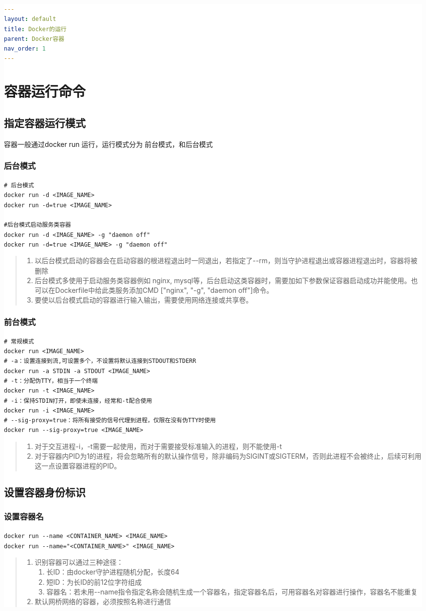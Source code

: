 ```yaml
---
layout: default
title: Docker的运行
parent: Docker容器
nav_order: 1
---
```


# 容器运行命令
## 指定容器运行模式
容器一般通过docker run 运行，运行模式分为 前台模式，和后台模式
### 后台模式
```shell
# 后台模式 
docker run -d <IMAGE_NAME>
docker run -d=true <IMAGE_NAME>

#后台模式启动服务类容器
docker run -d <IMAGE_NAME> -g "daemon off"
docker run -d=true <IMAGE_NAME> -g "daemon off"

```
> 1. 以后台模式启动的容器会在启动容器的根进程退出时一同退出，若指定了--rm，则当守护进程退出或容器进程退出时，容器将被删除
> 2. 后台模式多使用于启动服务类容器例如 nginx, mysql等，后台启动这类容器时，需要加如下参数保证容器启动成功并能使用。也可以在Dockerfile中给此类服务添加CMD ["nginx", "-g", "daemon off"]命令。
> 3. 要使以后台模式启动的容器进行输入输出，需要使用网络连接或共享卷。

### 前台模式
```shell
# 常规模式
docker run <IMAGE_NAME>
# -a：设置连接到流,可设置多个，不设置将默认连接到STDOUT和STDERR
docker run -a STDIN -a STDOUT <IMAGE_NAME>
# -t：分配伪TTY，相当于一个终端
docker run -t <IMAGE_NAME>
# -i：保持STDIN打开，即使未连接，经常和-t配合使用
docker run -i <IMAGE_NAME>
# --sig-proxy=true：将所有接受的信号代理到进程，仅限在没有伪TTY时使用
docker run --sig-proxy=true <IMAGE_NAME>
```
> 1. 对于交互进程-i，-t需要一起使用，而对于需要接受标准输入的进程，则不能使用-t
> 2. 对于容器内PID为1的进程，将会忽略所有的默认操作信号，除非编码为SIGINT或SIGTERM，否则此进程不会被终止，后续可利用这一点设置容器进程的PID。

## 设置容器身份标识
### 设置容器名
```shell
docker run --name <CONTAINER_NAME> <IMAGE_NAME>
docker run --name="<CONTAINER_NAME>" <IMAGE_NAME>
```
> 1. 识别容器可以通过三种途径：
>    1. 长ID：由docker守护进程随机分配，长度64
>    2. 短ID：为长ID的前12位字符组成
>    3. 容器名：若未用--name指令指定名称会随机生成一个容器名，指定容器名后，可用容器名对容器进行操作，容器名不能重复
> 2. 默认网桥网络的容器，必须按照名称进行通信
